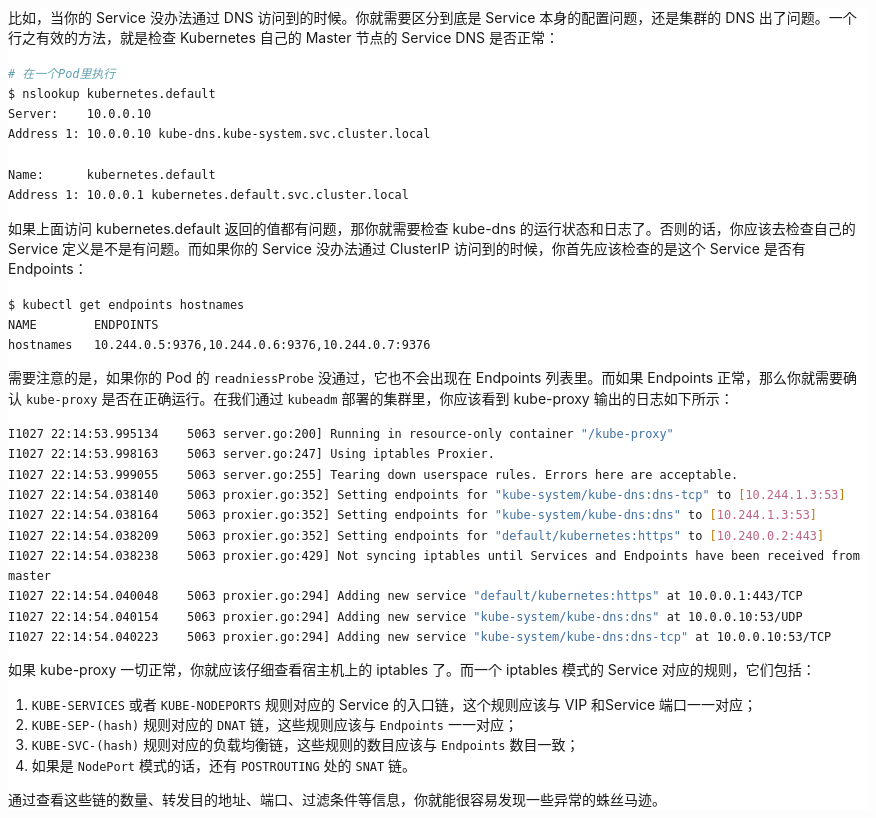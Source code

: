 

比如，当你的 Service 没办法通过 DNS 访问到的时候。你就需要区分到底是 Service 本身的配置问题，还是集群的 DNS 出了问题。一个行之有效的方法，就是检查 Kubernetes 自己的 Master 节点的 Service DNS 是否正常：

```bash
# 在一个Pod里执行
$ nslookup kubernetes.default
Server:    10.0.0.10
Address 1: 10.0.0.10 kube-dns.kube-system.svc.cluster.local

Name:      kubernetes.default
Address 1: 10.0.0.1 kubernetes.default.svc.cluster.local
```
如果上面访问 kubernetes.default 返回的值都有问题，那你就需要检查 kube-dns 的运行状态和日志了。否则的话，你应该去检查自己的 Service 定义是不是有问题。而如果你的 Service 没办法通过 ClusterIP 访问到的时候，你首先应该检查的是这个 Service 是否有 Endpoints：



```bash
$ kubectl get endpoints hostnames
NAME        ENDPOINTS
hostnames   10.244.0.5:9376,10.244.0.6:9376,10.244.0.7:9376
```

需要注意的是，如果你的 Pod 的 `readniessProbe` 没通过，它也不会出现在 Endpoints 列表里。而如果 Endpoints 正常，那么你就需要确认 `kube-proxy` 是否在正确运行。在我们通过 `kubeadm` 部署的集群里，你应该看到 kube-proxy 输出的日志如下所示：


```bash
I1027 22:14:53.995134    5063 server.go:200] Running in resource-only container "/kube-proxy"
I1027 22:14:53.998163    5063 server.go:247] Using iptables Proxier.
I1027 22:14:53.999055    5063 server.go:255] Tearing down userspace rules. Errors here are acceptable.
I1027 22:14:54.038140    5063 proxier.go:352] Setting endpoints for "kube-system/kube-dns:dns-tcp" to [10.244.1.3:53]
I1027 22:14:54.038164    5063 proxier.go:352] Setting endpoints for "kube-system/kube-dns:dns" to [10.244.1.3:53]
I1027 22:14:54.038209    5063 proxier.go:352] Setting endpoints for "default/kubernetes:https" to [10.240.0.2:443]
I1027 22:14:54.038238    5063 proxier.go:429] Not syncing iptables until Services and Endpoints have been received from master
I1027 22:14:54.040048    5063 proxier.go:294] Adding new service "default/kubernetes:https" at 10.0.0.1:443/TCP
I1027 22:14:54.040154    5063 proxier.go:294] Adding new service "kube-system/kube-dns:dns" at 10.0.0.10:53/UDP
I1027 22:14:54.040223    5063 proxier.go:294] Adding new service "kube-system/kube-dns:dns-tcp" at 10.0.0.10:53/TCP
```
如果 kube-proxy 一切正常，你就应该仔细查看宿主机上的 iptables 了。而一个 iptables 模式的 Service 对应的规则，它们包括：

 1. `KUBE-SERVICES` 或者 `KUBE-NODEPORTS` 规则对应的 Service 的入口链，这个规则应该与 VIP 和Service 端口一一对应；
 2. `KUBE-SEP-(hash)` 规则对应的 `DNAT` 链，这些规则应该与 `Endpoints` 一一对应；
 3. `KUBE-SVC-(hash)` 规则对应的负载均衡链，这些规则的数目应该与 `Endpoints` 数目一致；
 4. 如果是 `NodePort` 模式的话，还有 `POSTROUTING` 处的 `SNAT` 链。

通过查看这些链的数量、转发目的地址、端口、过滤条件等信息，你就能很容易发现一些异常的蛛丝马迹。
